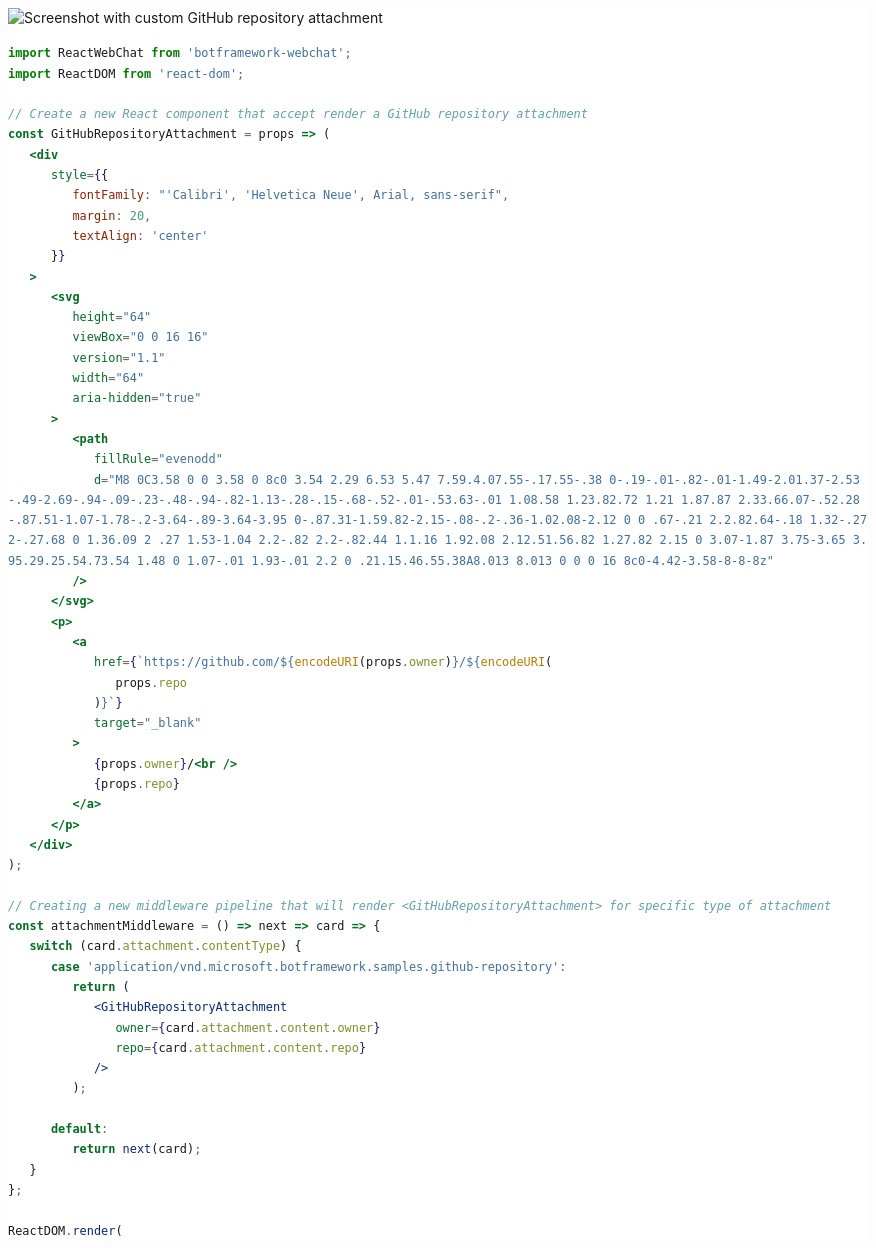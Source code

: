 <img alt="Screenshot with custom GitHub repository attachment" src="https://raw.githubusercontent.com/Microsoft/BotFramework-WebChat/master/media/sample-custom-github-repository-attachment.png" width="396" />

```jsx
import ReactWebChat from 'botframework-webchat';
import ReactDOM from 'react-dom';

// Create a new React component that accept render a GitHub repository attachment
const GitHubRepositoryAttachment = props => (
   <div
      style={{
         fontFamily: "'Calibri', 'Helvetica Neue', Arial, sans-serif",
         margin: 20,
         textAlign: 'center'
      }}
   >
      <svg
         height="64"
         viewBox="0 0 16 16"
         version="1.1"
         width="64"
         aria-hidden="true"
      >
         <path
            fillRule="evenodd"
            d="M8 0C3.58 0 0 3.58 0 8c0 3.54 2.29 6.53 5.47 7.59.4.07.55-.17.55-.38 0-.19-.01-.82-.01-1.49-2.01.37-2.53-.49-2.69-.94-.09-.23-.48-.94-.82-1.13-.28-.15-.68-.52-.01-.53.63-.01 1.08.58 1.23.82.72 1.21 1.87.87 2.33.66.07-.52.28-.87.51-1.07-1.78-.2-3.64-.89-3.64-3.95 0-.87.31-1.59.82-2.15-.08-.2-.36-1.02.08-2.12 0 0 .67-.21 2.2.82.64-.18 1.32-.27 2-.27.68 0 1.36.09 2 .27 1.53-1.04 2.2-.82 2.2-.82.44 1.1.16 1.92.08 2.12.51.56.82 1.27.82 2.15 0 3.07-1.87 3.75-3.65 3.95.29.25.54.73.54 1.48 0 1.07-.01 1.93-.01 2.2 0 .21.15.46.55.38A8.013 8.013 0 0 0 16 8c0-4.42-3.58-8-8-8z"
         />
      </svg>
      <p>
         <a
            href={`https://github.com/${encodeURI(props.owner)}/${encodeURI(
               props.repo
            )}`}
            target="_blank"
         >
            {props.owner}/<br />
            {props.repo}
         </a>
      </p>
   </div>
);

// Creating a new middleware pipeline that will render <GitHubRepositoryAttachment> for specific type of attachment
const attachmentMiddleware = () => next => card => {
   switch (card.attachment.contentType) {
      case 'application/vnd.microsoft.botframework.samples.github-repository':
         return (
            <GitHubRepositoryAttachment
               owner={card.attachment.content.owner}
               repo={card.attachment.content.repo}
            />
         );

      default:
         return next(card);
   }
};

ReactDOM.render(
```